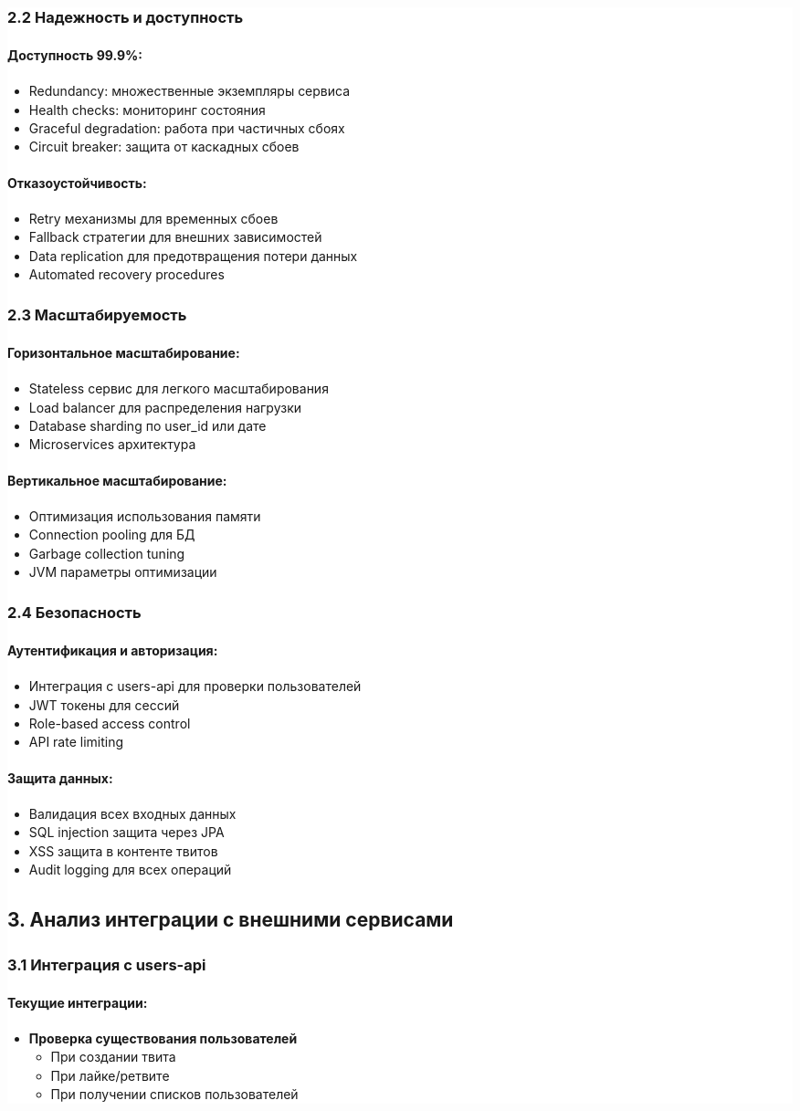 ### 2.2 Надежность и доступность

#### Доступность 99.9%:
- Redundancy: множественные экземпляры сервиса
- Health checks: мониторинг состояния
- Graceful degradation: работа при частичных сбоях
- Circuit breaker: защита от каскадных сбоев

#### Отказоустойчивость:
- Retry механизмы для временных сбоев
- Fallback стратегии для внешних зависимостей
- Data replication для предотвращения потери данных
- Automated recovery procedures

### 2.3 Масштабируемость

#### Горизонтальное масштабирование:
- Stateless сервис для легкого масштабирования
- Load balancer для распределения нагрузки
- Database sharding по user_id или дате
- Microservices архитектура

#### Вертикальное масштабирование:
- Оптимизация использования памяти
- Connection pooling для БД
- Garbage collection tuning
- JVM параметры оптимизации

### 2.4 Безопасность

#### Аутентификация и авторизация:
- Интеграция с users-api для проверки пользователей
- JWT токены для сессий
- Role-based access control
- API rate limiting

#### Защита данных:
- Валидация всех входных данных
- SQL injection защита через JPA
- XSS защита в контенте твитов
- Audit logging для всех операций

## 3. Анализ интеграции с внешними сервисами

### 3.1 Интеграция с users-api

#### Текущие интеграции:
- **Проверка существования пользователей**
  - При создании твита
  - При лайке/ретвите
  - При получении списков пользователей
  